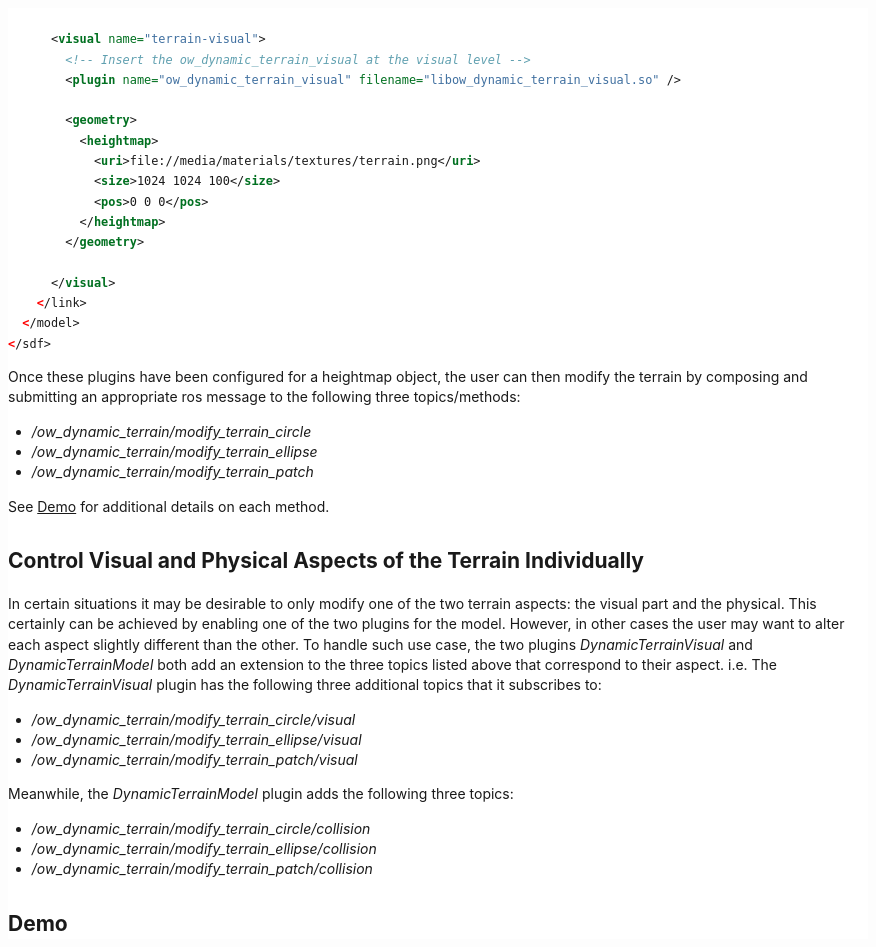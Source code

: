 ```xml

      <visual name="terrain-visual">
        <!-- Insert the ow_dynamic_terrain_visual at the visual level -->
        <plugin name="ow_dynamic_terrain_visual" filename="libow_dynamic_terrain_visual.so" />

        <geometry>
          <heightmap>
            <uri>file://media/materials/textures/terrain.png</uri>
            <size>1024 1024 100</size>
            <pos>0 0 0</pos>
          </heightmap>
        </geometry>

      </visual>
    </link>
  </model>
</sdf>
```

Once these plugins have been configured for a heightmap object, the user can then modify the terrain by composing and
submitting an appropriate ros message to the following three topics/methods:
- */ow_dynamic_terrain/modify_terrain_circle*
- */ow_dynamic_terrain/modify_terrain_ellipse*
- */ow_dynamic_terrain/modify_terrain_patch*

See [Demo](#demo) for additional details on each method.

## Control Visual and Physical Aspects of the Terrain Individually

In certain situations it may be desirable to only modify one of the two terrain aspects: the visual part and the
physical. This certainly can be achieved by enabling one of the two plugins for the model. However, in other cases the
user may want to alter each aspect slightly different than the other. To handle such use case, the two plugins
_DynamicTerrainVisual_ and _DynamicTerrainModel_ both add an extension to the three topics listed above that correspond
to their aspect. i.e. The _DynamicTerrainVisual_ plugin has the following three additional topics that it subscribes to:
- */ow_dynamic_terrain/modify_terrain_circle/visual*
- */ow_dynamic_terrain/modify_terrain_ellipse/visual*
- */ow_dynamic_terrain/modify_terrain_patch/visual*

Meanwhile, the _DynamicTerrainModel_ plugin adds the following three topics:
- */ow_dynamic_terrain/modify_terrain_circle/collision*
- */ow_dynamic_terrain/modify_terrain_ellipse/collision*
- */ow_dynamic_terrain/modify_terrain_patch/collision*

## Demo
